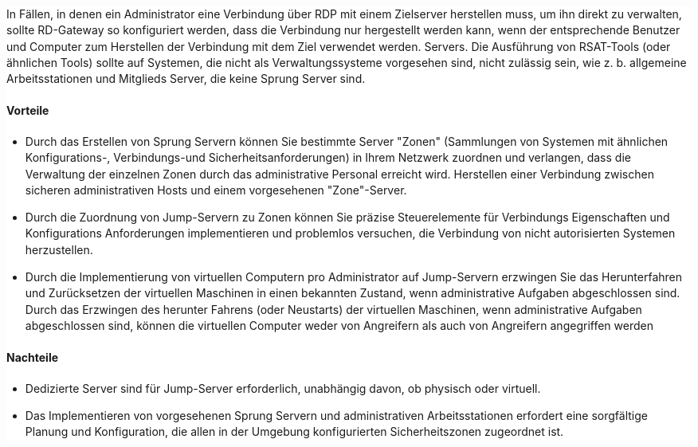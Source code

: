 In Fällen, in denen ein Administrator eine Verbindung über RDP mit einem Zielserver herstellen muss, um ihn direkt zu verwalten, sollte RD-Gateway so konfiguriert werden, dass die Verbindung nur hergestellt werden kann, wenn der entsprechende Benutzer und Computer zum Herstellen der Verbindung mit dem Ziel verwendet werden. Servers. Die Ausführung von RSAT-Tools (oder ähnlichen Tools) sollte auf Systemen, die nicht als Verwaltungssysteme vorgesehen sind, nicht zulässig sein, wie z. b. allgemeine Arbeitsstationen und Mitglieds Server, die keine Sprung Server sind.  
  
#### <a name="pros"></a>Vorteile  
  
-   Durch das Erstellen von Sprung Servern können Sie bestimmte Server "Zonen" (Sammlungen von Systemen mit ähnlichen Konfigurations-, Verbindungs-und Sicherheitsanforderungen) in Ihrem Netzwerk zuordnen und verlangen, dass die Verwaltung der einzelnen Zonen durch das administrative Personal erreicht wird. Herstellen einer Verbindung zwischen sicheren administrativen Hosts und einem vorgesehenen "Zone"-Server.  
  
-   Durch die Zuordnung von Jump-Servern zu Zonen können Sie präzise Steuerelemente für Verbindungs Eigenschaften und Konfigurations Anforderungen implementieren und problemlos versuchen, die Verbindung von nicht autorisierten Systemen herzustellen.  
  
-   Durch die Implementierung von virtuellen Computern pro Administrator auf Jump-Servern erzwingen Sie das Herunterfahren und Zurücksetzen der virtuellen Maschinen in einen bekannten Zustand, wenn administrative Aufgaben abgeschlossen sind. Durch das Erzwingen des herunter Fahrens (oder Neustarts) der virtuellen Maschinen, wenn administrative Aufgaben abgeschlossen sind, können die virtuellen Computer weder von Angreifern als auch von Angreifern angegriffen werden  
  
#### <a name="cons"></a>Nachteile  
  
-   Dedizierte Server sind für Jump-Server erforderlich, unabhängig davon, ob physisch oder virtuell.  
  
-   Das Implementieren von vorgesehenen Sprung Servern und administrativen Arbeitsstationen erfordert eine sorgfältige Planung und Konfiguration, die allen in der Umgebung konfigurierten Sicherheitszonen zugeordnet ist.  
  


